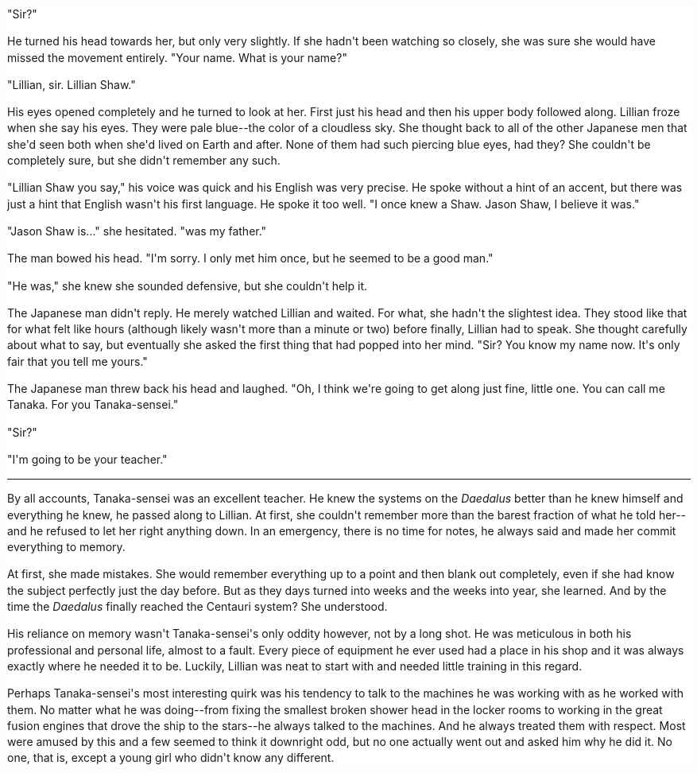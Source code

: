 "Sir?"

He turned his head towards her, but only very slightly. If she hadn't been watching so closely, she was sure she would have missed the movement entirely. "Your name. What is your name?"

"Lillian, sir. Lillian Shaw."

His eyes opened completely and he turned to look at her. First just his head and then his upper body followed along. Lillian froze when she say his eyes. They were pale blue--the color of a cloudless sky. She thought back to all of the other Japanese men that she'd seen both when she'd lived on Earth and after. None of them had such piercing blue eyes, had they? She couldn't be completely sure, but she didn't remember any such.

"Lillian Shaw you say," his voice was quick and his English was very precise. He spoke without a hint of an accent, but there was just a hint that English wasn't his first language. He spoke it too well. "I once knew a Shaw. Jason Shaw, I believe it was."

"Jason Shaw is..." she hesitated. "was my father."

The man bowed his head. "I'm sorry. I only met him once, but he seemed to be a good man."

"He was," she knew she sounded defensive, but she couldn't help it.

The Japanese man didn't reply. He merely watched Lillian and waited. For what, she hadn't the slightest idea. They stood like that for what felt like hours (although likely wasn't more than a minute or two) before finally, Lillian had to speak. She thought carefully about what to say, but eventually she asked the first thing that had popped into her mind. "Sir? You know my name now. It's only fair that you tell me yours."

The Japanese man threw back his head and laughed. "Oh, I think we're going to get along just fine, little one. You can call me Tanaka. For you Tanaka-sensei."

"Sir?"

"I'm going to be your teacher."

* * *

By all accounts, Tanaka-sensei was an excellent teacher. He knew the systems on the *Daedalus* better than he knew himself and everything he knew, he passed along to Lillian. At first, she couldn't remember more than the barest fraction of what he told her--and he refused to let her right anything down. In an emergency, there is no time for notes, he always said and made her commit everything to memory.

At first, she made mistakes. She would remember everything up to a point and then blank out completely, even if she had know the subject perfectly just the day before. But as they days turned into weeks and the weeks into year, she learned. And by the time the *Daedalus* finally reached the Centauri system? She understood.

His reliance on memory wasn't Tanaka-sensei's only oddity however, not by a long shot. He was meticulous in both his professional and personal life, almost to a fault. Every piece of equipment he ever used had a place in his shop and it was always exactly where he needed it to be. Luckily, Lillian was neat to start with and needed little training in this regard.

Perhaps Tanaka-sensei's most interesting quirk was his tendency to talk to the machines he was working with as he worked with them. No matter what he was doing--from fixing the smallest broken shower head in the locker rooms to working in the great fusion engines that drove the ship to the stars--he always talked to the machines. And he always treated them with respect. Most were amused by this and a few seemed to think it downright odd, but no one actually went out and asked him why he did it. No one, that is, except a young girl who didn't know any different.

